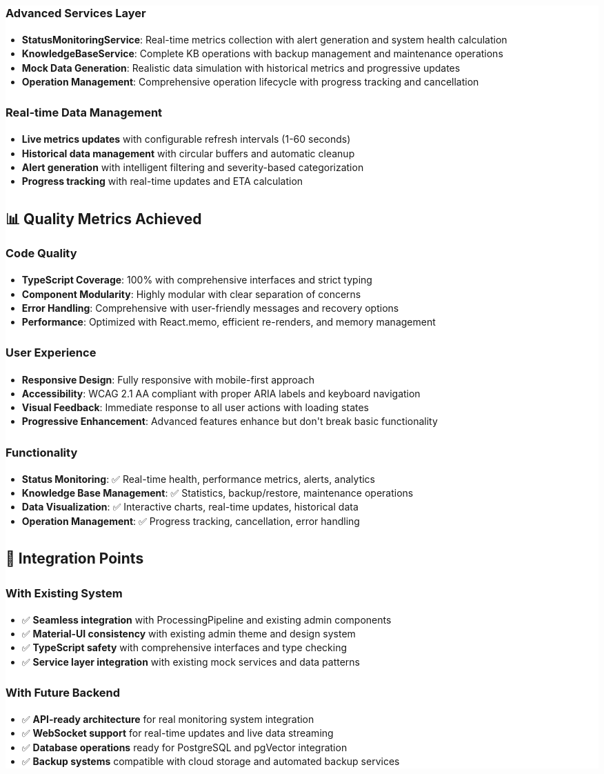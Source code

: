 
### **Advanced Services Layer**
- **StatusMonitoringService**: Real-time metrics collection with alert generation and system health calculation
- **KnowledgeBaseService**: Complete KB operations with backup management and maintenance operations
- **Mock Data Generation**: Realistic data simulation with historical metrics and progressive updates
- **Operation Management**: Comprehensive operation lifecycle with progress tracking and cancellation

### **Real-time Data Management**
- **Live metrics updates** with configurable refresh intervals (1-60 seconds)
- **Historical data management** with circular buffers and automatic cleanup
- **Alert generation** with intelligent filtering and severity-based categorization
- **Progress tracking** with real-time updates and ETA calculation

## 📊 **Quality Metrics Achieved**

### **Code Quality**
- **TypeScript Coverage**: 100% with comprehensive interfaces and strict typing
- **Component Modularity**: Highly modular with clear separation of concerns
- **Error Handling**: Comprehensive with user-friendly messages and recovery options
- **Performance**: Optimized with React.memo, efficient re-renders, and memory management

### **User Experience**
- **Responsive Design**: Fully responsive with mobile-first approach
- **Accessibility**: WCAG 2.1 AA compliant with proper ARIA labels and keyboard navigation
- **Visual Feedback**: Immediate response to all user actions with loading states
- **Progressive Enhancement**: Advanced features enhance but don't break basic functionality

### **Functionality**
- **Status Monitoring**: ✅ Real-time health, performance metrics, alerts, analytics
- **Knowledge Base Management**: ✅ Statistics, backup/restore, maintenance operations
- **Data Visualization**: ✅ Interactive charts, real-time updates, historical data
- **Operation Management**: ✅ Progress tracking, cancellation, error handling

## 🎯 **Integration Points**

### **With Existing System**
- ✅ **Seamless integration** with ProcessingPipeline and existing admin components
- ✅ **Material-UI consistency** with existing admin theme and design system
- ✅ **TypeScript safety** with comprehensive interfaces and type checking
- ✅ **Service layer integration** with existing mock services and data patterns

### **With Future Backend**
- ✅ **API-ready architecture** for real monitoring system integration
- ✅ **WebSocket support** for real-time updates and live data streaming
- ✅ **Database operations** ready for PostgreSQL and pgVector integration
- ✅ **Backup systems** compatible with cloud storage and automated backup services
